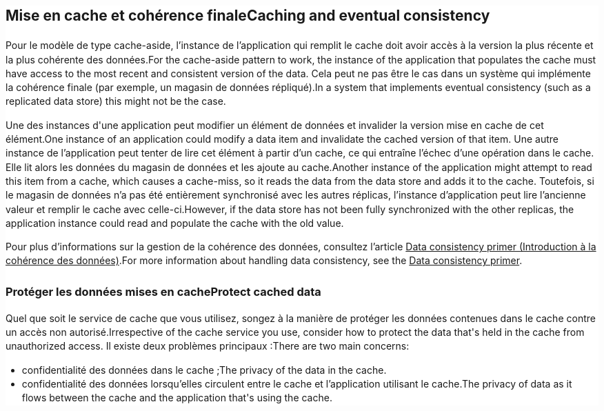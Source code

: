 ## <a name="caching-and-eventual-consistency"></a><span data-ttu-id="0b8dc-278">Mise en cache et cohérence finale</span><span class="sxs-lookup"><span data-stu-id="0b8dc-278">Caching and eventual consistency</span></span>
<span data-ttu-id="0b8dc-279">Pour le modèle de type cache-aside, l’instance de l’application qui remplit le cache doit avoir accès à la version la plus récente et la plus cohérente des données.</span><span class="sxs-lookup"><span data-stu-id="0b8dc-279">For the cache-aside pattern to work, the instance of the application that populates the cache must have access to the most recent and consistent version of the data.</span></span> <span data-ttu-id="0b8dc-280">Cela peut ne pas être le cas dans un système qui implémente la cohérence finale (par exemple, un magasin de données répliqué).</span><span class="sxs-lookup"><span data-stu-id="0b8dc-280">In a system that implements eventual consistency (such as a replicated data store) this might not be the case.</span></span>

<span data-ttu-id="0b8dc-281">Une des instances d'une application peut modifier un élément de données et invalider la version mise en cache de cet élément.</span><span class="sxs-lookup"><span data-stu-id="0b8dc-281">One instance of an application could modify a data item and invalidate the cached version of that item.</span></span> <span data-ttu-id="0b8dc-282">Une autre instance de l’application peut tenter de lire cet élément à partir d’un cache, ce qui entraîne l’échec d’une opération dans le cache. Elle lit alors les données du magasin de données et les ajoute au cache.</span><span class="sxs-lookup"><span data-stu-id="0b8dc-282">Another instance of the application might attempt to read this item from a cache, which causes a cache-miss, so it reads the data from the data store and adds it to the cache.</span></span> <span data-ttu-id="0b8dc-283">Toutefois, si le magasin de données n’a pas été entièrement synchronisé avec les autres réplicas, l’instance d’application peut lire l’ancienne valeur et remplir le cache avec celle-ci.</span><span class="sxs-lookup"><span data-stu-id="0b8dc-283">However, if the data store has not been fully synchronized with the other replicas, the application instance could read and populate the cache with the old value.</span></span>

<span data-ttu-id="0b8dc-284">Pour plus d’informations sur la gestion de la cohérence des données, consultez l’article [Data consistency primer (Introduction à la cohérence des données)](http://msdn.microsoft.com/library/dn589800.aspx).</span><span class="sxs-lookup"><span data-stu-id="0b8dc-284">For more information about handling data consistency, see the [Data consistency primer](http://msdn.microsoft.com/library/dn589800.aspx).</span></span>

### <a name="protect-cached-data"></a><span data-ttu-id="0b8dc-285">Protéger les données mises en cache</span><span class="sxs-lookup"><span data-stu-id="0b8dc-285">Protect cached data</span></span>
<span data-ttu-id="0b8dc-286">Quel que soit le service de cache que vous utilisez, songez à la manière de protéger les données contenues dans le cache contre un accès non autorisé.</span><span class="sxs-lookup"><span data-stu-id="0b8dc-286">Irrespective of the cache service you use, consider how to protect the data that's held in the cache from unauthorized access.</span></span> <span data-ttu-id="0b8dc-287">Il existe deux problèmes principaux :</span><span class="sxs-lookup"><span data-stu-id="0b8dc-287">There are two main concerns:</span></span>

* <span data-ttu-id="0b8dc-288">confidentialité des données dans le cache ;</span><span class="sxs-lookup"><span data-stu-id="0b8dc-288">The privacy of the data in the cache.</span></span>
* <span data-ttu-id="0b8dc-289">confidentialité des données lorsqu’elles circulent entre le cache et l’application utilisant le cache.</span><span class="sxs-lookup"><span data-stu-id="0b8dc-289">The privacy of data as it flows between the cache and the application that's using the cache.</span></span>
